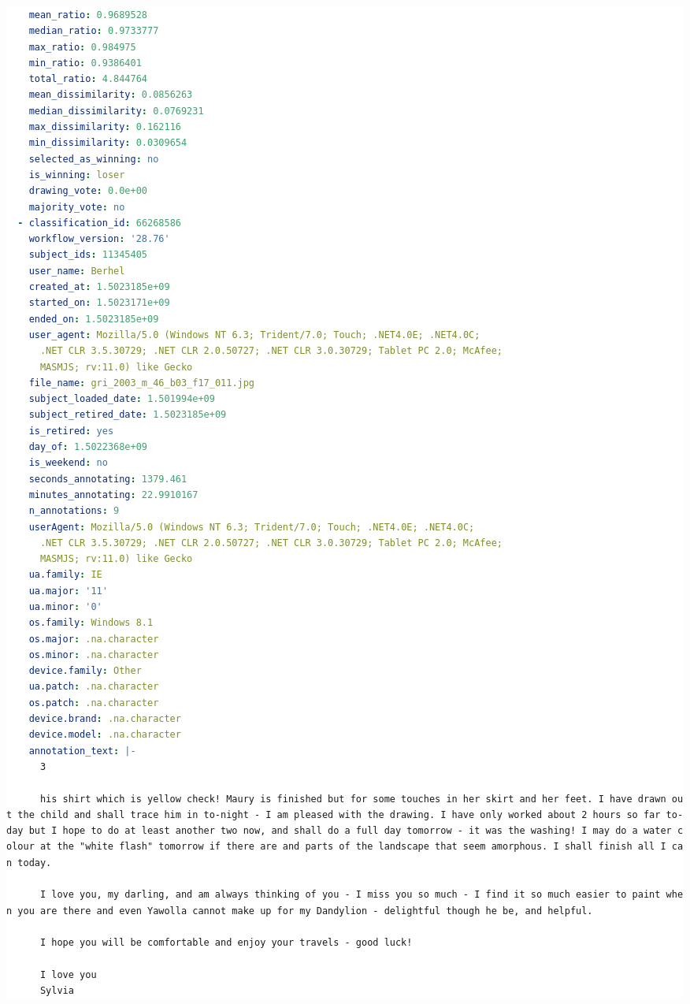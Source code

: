 ```yaml
    mean_ratio: 0.9689528
    median_ratio: 0.9733777
    max_ratio: 0.984975
    min_ratio: 0.9386401
    total_ratio: 4.844764
    mean_dissimilarity: 0.0856263
    median_dissimilarity: 0.0769231
    max_dissimilarity: 0.162116
    min_dissimilarity: 0.0309654
    selected_as_winning: no
    is_winning: loser
    drawing_vote: 0.0e+00
    majority_vote: no
  - classification_id: 66268586
    workflow_version: '28.76'
    subject_ids: 11345405
    user_name: Berhel
    created_at: 1.5023185e+09
    started_on: 1.5023171e+09
    ended_on: 1.5023185e+09
    user_agent: Mozilla/5.0 (Windows NT 6.3; Trident/7.0; Touch; .NET4.0E; .NET4.0C;
      .NET CLR 3.5.30729; .NET CLR 2.0.50727; .NET CLR 3.0.30729; Tablet PC 2.0; McAfee;
      MASMJS; rv:11.0) like Gecko
    file_name: gri_2003_m_46_b03_f17_011.jpg
    subject_loaded_date: 1.501994e+09
    subject_retired_date: 1.5023185e+09
    is_retired: yes
    day_of: 1.5022368e+09
    is_weekend: no
    seconds_annotating: 1379.461
    minutes_annotating: 22.9910167
    n_annotations: 9
    userAgent: Mozilla/5.0 (Windows NT 6.3; Trident/7.0; Touch; .NET4.0E; .NET4.0C;
      .NET CLR 3.5.30729; .NET CLR 2.0.50727; .NET CLR 3.0.30729; Tablet PC 2.0; McAfee;
      MASMJS; rv:11.0) like Gecko
    ua.family: IE
    ua.major: '11'
    ua.minor: '0'
    os.family: Windows 8.1
    os.major: .na.character
    os.minor: .na.character
    device.family: Other
    ua.patch: .na.character
    os.patch: .na.character
    device.brand: .na.character
    device.model: .na.character
    annotation_text: |-
      3

      his shirt which is yellow check! Maury is finished but for some touches in her skirt and her feet. I have drawn out the child and shall trace him in to-night - I am pleased with the drawing. I have only worked about 2 hours so far to-day but I hope to do at least another two now, and shall do a full day tomorrow - it was the washing! I may do a water colour at the "white flash" tomorrow if there are and parts of the landscape that seem amorphous. I shall finish all I can today.

      I love you, my darling, and am always thinking of you - I miss you so much - I find it so much easier to paint when you are there and even Yawolla cannot make up for my Dandylion - delightful though he be, and helpful.

      I hope you will be comfortable and enjoy your travels - good luck!

      I love you
      Sylvia
```